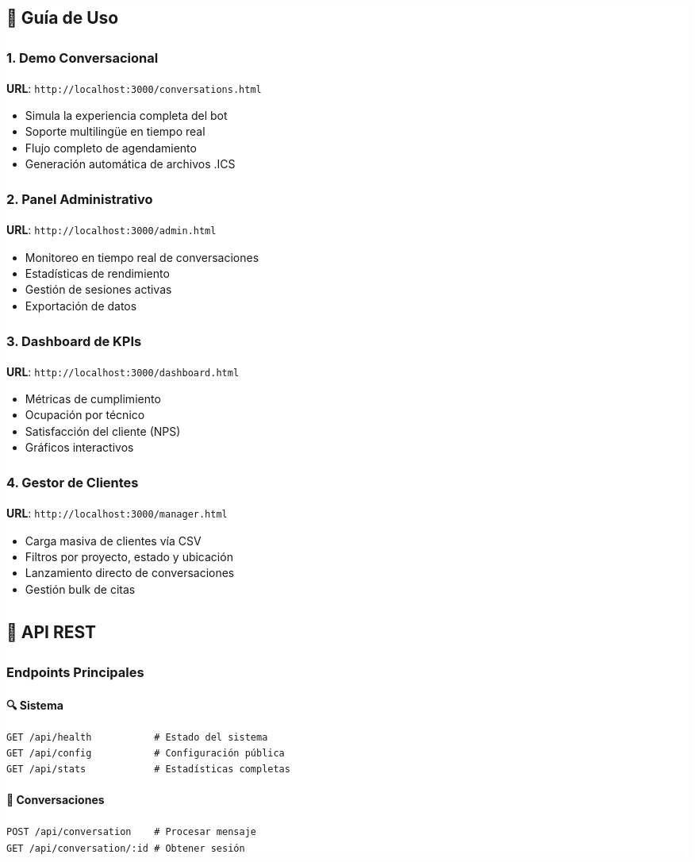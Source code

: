## 🎯 Guía de Uso

### 1. Demo Conversacional
**URL**: `http://localhost:3000/conversations.html`

- Simula la experiencia completa del bot
- Soporte multilingüe en tiempo real
- Flujo completo de agendamiento
- Generación automática de archivos .ICS

### 2. Panel Administrativo
**URL**: `http://localhost:3000/admin.html`

- Monitoreo en tiempo real de conversaciones
- Estadísticas de rendimiento
- Gestión de sesiones activas
- Exportación de datos

### 3. Dashboard de KPIs
**URL**: `http://localhost:3000/dashboard.html`

- Métricas de cumplimiento
- Ocupación por técnico
- Satisfacción del cliente (NPS)
- Gráficos interactivos

### 4. Gestor de Clientes
**URL**: `http://localhost:3000/manager.html`

- Carga masiva de clientes vía CSV
- Filtros por proyecto, estado y ubicación
- Lanzamiento directo de conversaciones
- Gestión bulk de citas

## 🔌 API REST

### Endpoints Principales

#### 🔍 Sistema
```http
GET /api/health           # Estado del sistema
GET /api/config           # Configuración pública
GET /api/stats            # Estadísticas completas
```

#### 💬 Conversaciones
```http
POST /api/conversation    # Procesar mensaje
GET /api/conversation/:id # Obtener sesión
```
